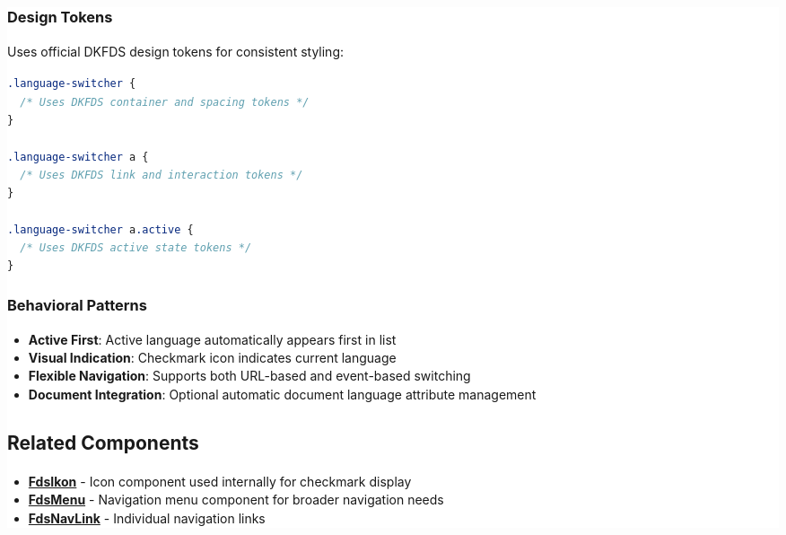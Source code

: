 ### Design Tokens

Uses official DKFDS design tokens for consistent styling:

```scss
.language-switcher {
  /* Uses DKFDS container and spacing tokens */
}

.language-switcher a {
  /* Uses DKFDS link and interaction tokens */
}

.language-switcher a.active {
  /* Uses DKFDS active state tokens */
}
```

### Behavioral Patterns

- **Active First**: Active language automatically appears first in list
- **Visual Indication**: Checkmark icon indicates current language
- **Flexible Navigation**: Supports both URL-based and event-based switching
- **Document Integration**: Optional automatic document language attribute management

## Related Components

- [**FdsIkon**](./fds-ikon) - Icon component used internally for checkmark display
- [**FdsMenu**](../navigation/fds-menu) - Navigation menu component for broader navigation needs
- [**FdsNavLink**](../navigation/fds-nav-link) - Individual navigation links

